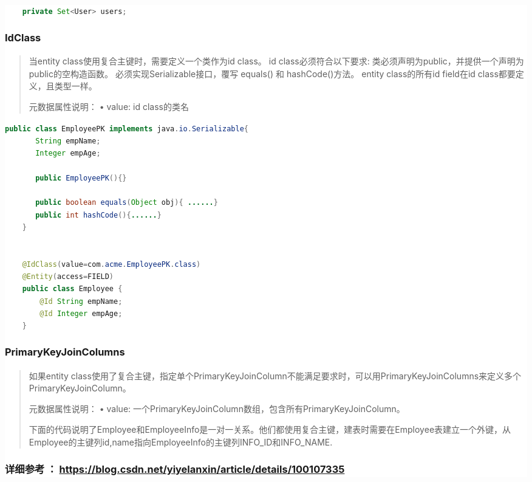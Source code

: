 ```java
    private Set<User> users;

```





### IdClass

> 当entity class使用复合主键时，需要定义一个类作为id class。 
> id class必须符合以下要求: 
> 类必须声明为public，并提供一个声明为public的空构造函数。 
> 必须实现Serializable接口，覆写 equals() 和 hashCode()方法。 
> entity class的所有id field在id class都要定义，且类型一样。
>
> 元数据属性说明： 
> • value: id class的类名

```java
public class EmployeePK implements java.io.Serializable{
       String empName;
       Integer empAge;
 
       public EmployeePK(){}
 
       public boolean equals(Object obj){ ......}
       public int hashCode(){......}
    }
 
 
    @IdClass(value=com.acme.EmployeePK.class)
    @Entity(access=FIELD)
    public class Employee {
        @Id String empName;
        @Id Integer empAge;
    }
```





### PrimaryKeyJoinColumns

> 如果entity class使用了复合主键，指定单个PrimaryKeyJoinColumn不能满足要求时，可以用PrimaryKeyJoinColumns来定义多个PrimaryKeyJoinColumn。
>
> 元数据属性说明： 
> • value: 一个PrimaryKeyJoinColumn数组，包含所有PrimaryKeyJoinColumn。
>
> 下面的代码说明了Employee和EmployeeInfo是一对一关系。他们都使用复合主键，建表时需要在Employee表建立一个外键，从Employee的主键列id,name指向EmployeeInfo的主键列INFO_ID和INFO_NAME.



### 详细参考 ： https://blog.csdn.net/yiyelanxin/article/details/100107335
